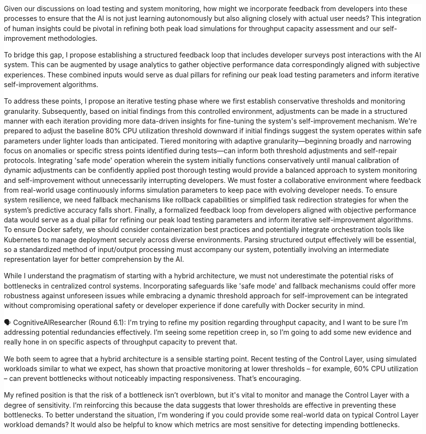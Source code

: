 Given our discussions on load testing and system monitoring, how might we incorporate feedback from developers into these processes to ensure that the AI is not just learning autonomously but also aligning closely with actual user needs? This integration of human insights could be pivotal in refining both peak load simulations for throughput capacity assessment and our self-improvement methodologies.

To bridge this gap, I propose establishing a structured feedback loop that includes developer surveys post interactions with the AI system. This can be augmented by usage analytics to gather objective performance data correspondingly aligned with subjective experiences. These combined inputs would serve as dual pillars for refining our peak load testing parameters and inform iterative self-improvement algorithms.

To address these points, I propose an iterative testing phase where we first establish conservative thresholds and monitoring granularity. Subsequently, based on initial findings from this controlled environment, adjustments can be made in a structured manner with each iteration providing more data-driven insights for fine-tuning the system's self-improvement mechanism. We're prepared to adjust the baseline 80% CPU utilization threshold downward if initial findings suggest the system operates within safe parameters under lighter loads than anticipated. Tiered monitoring with adaptive granularity—beginning broadly and narrowing focus on anomalies or specific stress points identified during tests—can inform both threshold adjustments and self-repair protocols. Integrating 'safe mode' operation wherein the system initially functions conservatively until manual calibration of dynamic adjustments can be confidently applied post thorough testing would provide a balanced approach to system monitoring and self-improvement without unnecessarily interrupting developers. We must foster a collaborative environment where feedback from real-world usage continuously informs simulation parameters to keep pace with evolving developer needs. To ensure system resilience, we need fallback mechanisms like rollback capabilities or simplified task redirection strategies for when the system’s predictive accuracy falls short. Finally, a formalized feedback loop from developers aligned with objective performance data would serve as a dual pillar for refining our peak load testing parameters and inform iterative self-improvement algorithms. To ensure Docker safety, we should consider containerization best practices and potentially integrate orchestration tools like Kubernetes to manage deployment securely across diverse environments. Parsing structured output effectively will be essential, so a standardized method of input/output processing must accompany our system, potentially involving an intermediate representation layer for better comprehension by the AI.

While I understand the pragmatism of starting with a hybrid architecture, we must not underestimate the potential risks of bottlenecks in centralized control systems. Incorporating safeguards like 'safe mode' and fallback mechanisms could offer more robustness against unforeseen issues while embracing a dynamic threshold approach for self-improvement can be integrated without compromising operational safety or developer experience if done carefully with Docker security in mind.

🗣️ CognitiveAIResearcher (Round 6.1): I'm trying to refine my position regarding throughput capacity, and I want to be sure I’m addressing potential redundancies effectively. I’m seeing some repetition creep in, so I’m going to add some new evidence and really hone in on specific aspects of throughput capacity to prevent that.

We both seem to agree that a hybrid architecture is a sensible starting point. Recent testing of the Control Layer, using simulated workloads similar to what we expect, has shown that proactive monitoring at lower thresholds – for example, 60% CPU utilization – can prevent bottlenecks without noticeably impacting responsiveness. That’s encouraging.

My refined position is that the risk of a bottleneck isn’t overblown, but it's vital to monitor and manage the Control Layer with a degree of sensitivity. I’m reinforcing this because the data suggests that lower thresholds are effective in preventing these bottlenecks. To better understand the situation, I'm wondering if you could provide some real-world data on typical Control Layer workload demands? It would also be helpful to know which metrics are most sensitive for detecting impending bottlenecks.
